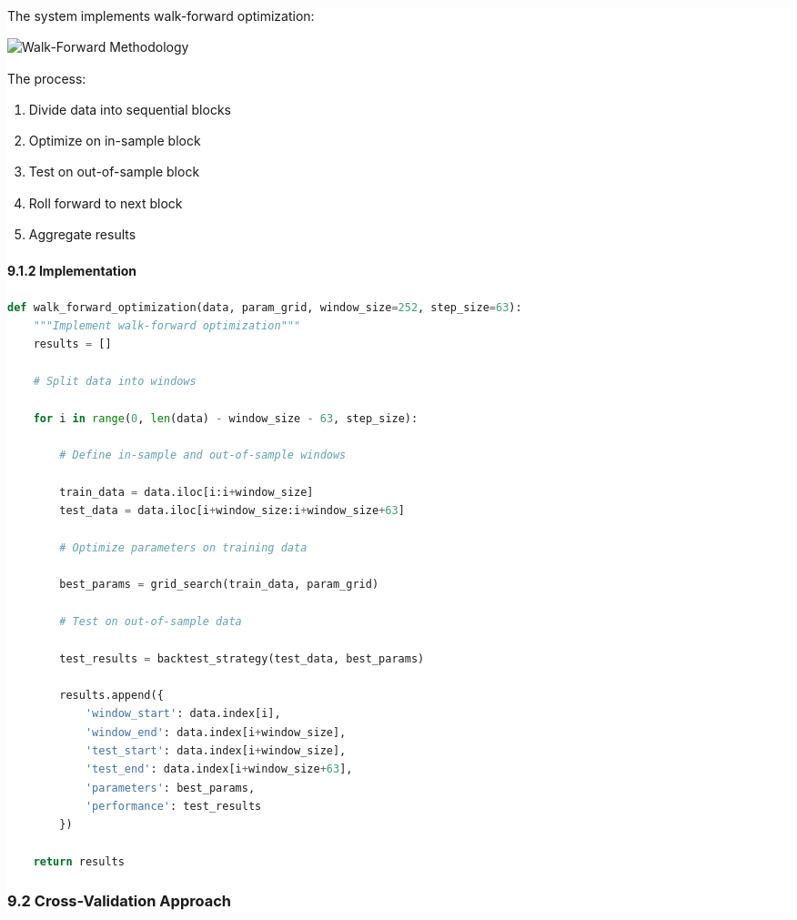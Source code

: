 The system implements walk-forward optimization:

![Walk-Forward Methodology](./images/walk_forward.png)

The process:

1. Divide data into sequential blocks

1. Optimize on in-sample block

1. Test on out-of-sample block

1. Roll forward to next block

1. Aggregate results

#### 9.1.2 Implementation

```python
def walk_forward_optimization(data, param_grid, window_size=252, step_size=63):
    """Implement walk-forward optimization"""
    results = []
    
    # Split data into windows

    for i in range(0, len(data) - window_size - 63, step_size):

        # Define in-sample and out-of-sample windows

        train_data = data.iloc[i:i+window_size]
        test_data = data.iloc[i+window_size:i+window_size+63]
        
        # Optimize parameters on training data

        best_params = grid_search(train_data, param_grid)
        
        # Test on out-of-sample data

        test_results = backtest_strategy(test_data, best_params)
        
        results.append({
            'window_start': data.index[i],
            'window_end': data.index[i+window_size],
            'test_start': data.index[i+window_size],
            'test_end': data.index[i+window_size+63],
            'parameters': best_params,
            'performance': test_results
        })
    
    return results

```

### 9.2 Cross-Validation Approach
